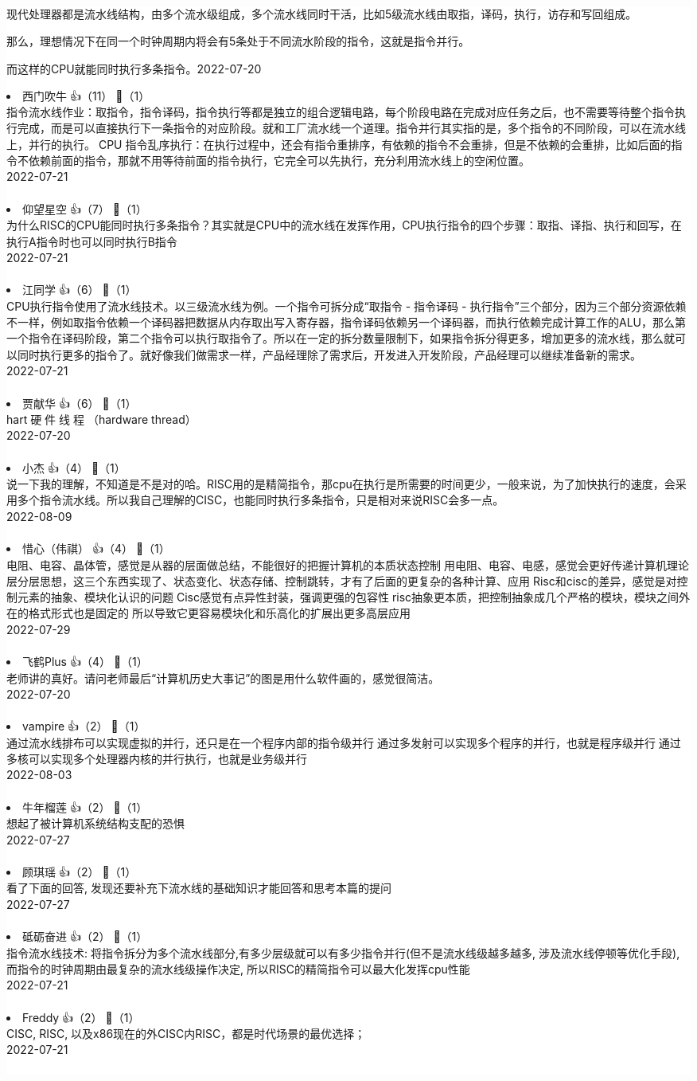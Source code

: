 现代处理器都是流水线结构，由多个流水级组成，多个流水线同时干活，比如5级流水线由取指，译码，执行，访存和写回组成。

那么，理想情况下在同一个时钟周期内将会有5条处于不同流水阶段的指令，这就是指令并行。

而这样的CPU就能同时执行多条指令。</div>2022-07-20</li><br/><li><span>西门吹牛</span> 👍（11） 💬（1）<div>指令流水线作业：取指令，指令译码，指令执行等都是独立的组合逻辑电路，每个阶段电路在完成对应任务之后，也不需要等待整个指令执行完成，而是可以直接执行下一条指令的对应阶段。就和工厂流水线一个道理。指令并行其实指的是，多个指令的不同阶段，可以在流水线上，并行的执行。
CPU 指令乱序执行：在执行过程中，还会有指令重排序，有依赖的指令不会重排，但是不依赖的会重排，比如后面的指令不依赖前面的指令，那就不用等待前面的指令执行，它完全可以先执行，充分利用流水线上的空闲位置。</div>2022-07-21</li><br/><li><span>仰望星空</span> 👍（7） 💬（1）<div>为什么RISC的CPU能同时执行多条指令？其实就是CPU中的流水线在发挥作用，CPU执行指令的四个步骤：取指、译指、执行和回写，在执行A指令时也可以同时执行B指令</div>2022-07-21</li><br/><li><span>江同学</span> 👍（6） 💬（1）<div>CPU执行指令使用了流水线技术。以三级流水线为例。一个指令可拆分成“取指令 - 指令译码 - 执行指令”三个部分，因为三个部分资源依赖不一样，例如取指令依赖一个译码器把数据从内存取出写入寄存器，指令译码依赖另一个译码器，而执行依赖完成计算工作的ALU，那么第一个指令在译码阶段，第二个指令可以执行取指令了。所以在一定的拆分数量限制下，如果指令拆分得更多，增加更多的流水线，那么就可以同时执行更多的指令了。就好像我们做需求一样，产品经理除了需求后，开发进入开发阶段，产品经理可以继续准备新的需求。</div>2022-07-21</li><br/><li><span>贾献华</span> 👍（6） 💬（1）<div>hart  硬 件 线 程 （hardware thread）</div>2022-07-20</li><br/><li><span>小杰</span> 👍（4） 💬（1）<div>说一下我的理解，不知道是不是对的哈。RISC用的是精简指令，那cpu在执行是所需要的时间更少，一般来说，为了加快执行的速度，会采用多个指令流水线。所以我自己理解的CISC，也能同时执行多条指令，只是相对来说RISC会多一点。</div>2022-08-09</li><br/><li><span>惜心（伟祺）</span> 👍（4） 💬（1）<div>电阻、电容、晶体管，感觉是从器的层面做总结，不能很好的把握计算机的本质状态控制
用电阻、电容、电感，感觉会更好传递计算机理论层分层思想，这三个东西实现了、状态变化、状态存储、控制跳转，才有了后面的更复杂的各种计算、应用
Risc和cisc的差异，感觉是对控制元素的抽象、模块化认识的问题
Cisc感觉有点异性封装，强调更强的包容性
risc抽象更本质，把控制抽象成几个严格的模块，模块之间外在的格式形式也是固定的
所以导致它更容易模块化和乐高化的扩展出更多高层应用</div>2022-07-29</li><br/><li><span>飞鹤Plus</span> 👍（4） 💬（1）<div>老师讲的真好。请问老师最后“计算机历史大事记”的图是用什么软件画的，感觉很简洁。</div>2022-07-20</li><br/><li><span>vampire</span> 👍（2） 💬（1）<div>通过流水线排布可以实现虚拟的并行，还只是在一个程序内部的指令级并行
通过多发射可以实现多个程序的并行，也就是程序级并行
通过多核可以实现多个处理器内核的并行执行，也就是业务级并行</div>2022-08-03</li><br/><li><span>牛年榴莲</span> 👍（2） 💬（1）<div>想起了被计算机系统结构支配的恐惧</div>2022-07-27</li><br/><li><span>顾琪瑶</span> 👍（2） 💬（1）<div>看了下面的回答, 发现还要补充下流水线的基础知识才能回答和思考本篇的提问</div>2022-07-27</li><br/><li><span>砥砺奋进</span> 👍（2） 💬（1）<div>指令流水线技术: 将指令拆分为多个流水线部分,有多少层级就可以有多少指令并行(但不是流水线级越多越多, 涉及流水线停顿等优化手段), 而指令的时钟周期由最复杂的流水线级操作决定, 所以RISC的精简指令可以最大化发挥cpu性能</div>2022-07-21</li><br/><li><span>Freddy</span> 👍（2） 💬（1）<div>CISC, RISC, 以及x86现在的外CISC内RISC，都是时代场景的最优选择；</div>2022-07-21</li><br/>
</ul>